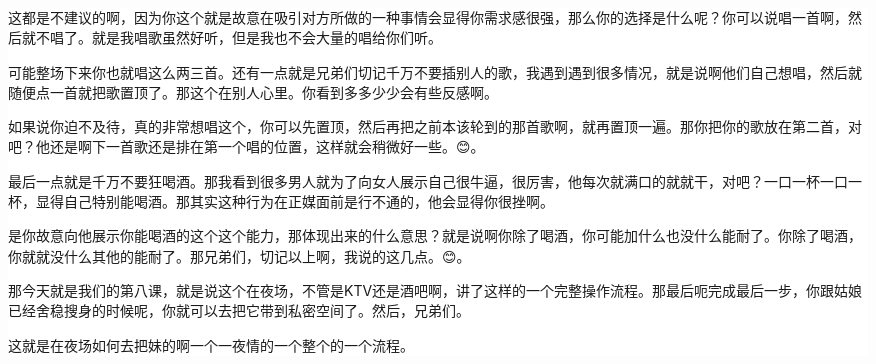 这都是不建议的啊，因为你这个就是故意在吸引对方所做的一种事情会显得你需求感很强，那么你的选择是什么呢？你可以说唱一首啊，然后就不唱了。就是我唱歌虽然好听，但是我也不会大量的唱给你们听。

可能整场下来你也就唱这么两三首。还有一点就是兄弟们切记千万不要插别人的歌，我遇到遇到很多情况，就是说啊他们自己想唱，然后就随便点一首就把歌置顶了。那这个在别人心里。你看到多多少少会有些反感啊。

如果说你迫不及待，真的非常想唱这个，你可以先置顶，然后再把之前本该轮到的那首歌啊，就再置顶一遍。那你把你的歌放在第二首，对吧？他还是啊下一首歌还是排在第一个唱的位置，这样就会稍微好一些。😊。

最后一点就是千万不要狂喝酒。那我看到很多男人就为了向女人展示自己很牛逼，很厉害，他每次就满口的就就干，对吧？一口一杯一口一杯，显得自己特别能喝酒。那其实这种行为在正媒面前是行不通的，他会显得你很挫啊。

是你故意向他展示你能喝酒的这个这个能力，那体现出来的什么意思？就是说啊你除了喝酒，你可能加什么也没什么能耐了。你除了喝酒，你就就没什么其他的能耐了。那兄弟们，切记以上啊，我说的这几点。😊。

那今天就是我们的第八课，就是说这个在夜场，不管是KTV还是酒吧啊，讲了这样的一个完整操作流程。那最后呃完成最后一步，你跟姑娘已经舍稳搜身的时候呢，你就可以去把它带到私密空间了。然后，兄弟们。

这就是在夜场如何去把妹的啊一个一夜情的一个整个的一个流程。